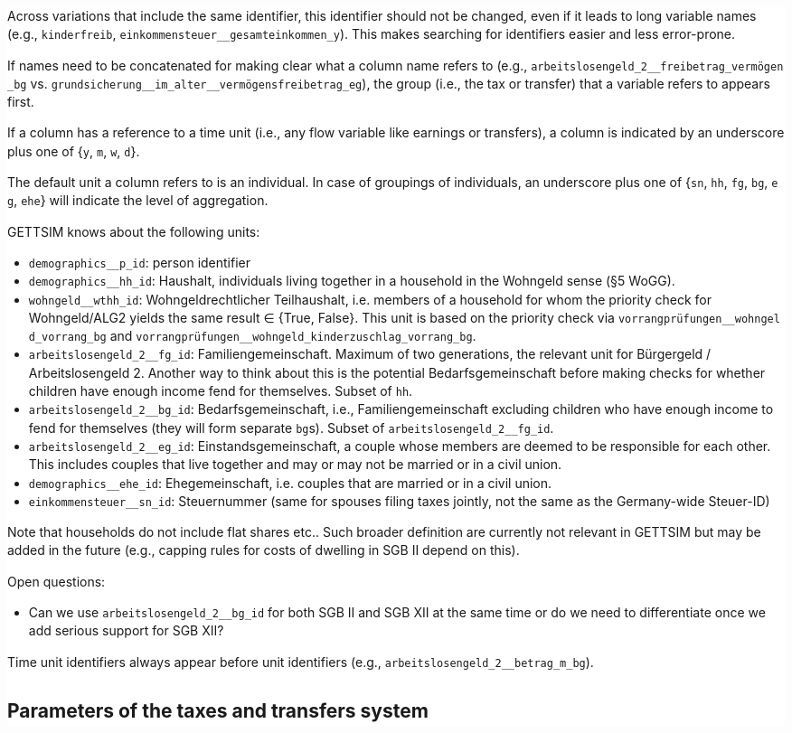 Across variations that include the same identifier, this identifier should not be
changed, even if it leads to long variable names (e.g., `kinderfreib`,
`einkommensteuer__gesamteinkommen_y`). This makes searching for identifiers easier and
less error-prone.

If names need to be concatenated for making clear what a column name refers to (e.g.,
`arbeitslosengeld_2__freibetrag_vermögen_bg` vs.
`grundsicherung__im_alter__vermögensfreibetrag_eg`), the group (i.e., the tax or
transfer) that a variable refers to appears first.

If a column has a reference to a time unit (i.e., any flow variable like earnings or
transfers), a column is indicated by an underscore plus one of {`y`, `m`, `w`, `d`}.

The default unit a column refers to is an individual. In case of groupings of
individuals, an underscore plus one of {`sn`, `hh`, `fg`, `bg`, `eg`, `ehe`} will
indicate the level of aggregation.

GETTSIM knows about the following units:

- `demographics__p_id`: person identifier
- `demographics__hh_id`: Haushalt, individuals living together in a household in the
  Wohngeld sense (§5 WoGG).
- `wohngeld__wthh_id`: Wohngeldrechtlicher Teilhaushalt, i.e. members of a household for
  whom the priority check for Wohngeld/ALG2 yields the same result ∈ {True, False}. This
  unit is based on the priority check via `vorrangprüfungen__wohngeld_vorrang_bg` and
  `vorrangprüfungen__wohngeld_kinderzuschlag_vorrang_bg`.
- `arbeitslosengeld_2__fg_id`: Familiengemeinschaft. Maximum of two generations, the
  relevant unit for Bürgergeld / Arbeitslosengeld 2. Another way to think about this is
  the potential Bedarfsgemeinschaft before making checks for whether children have
  enough income fend for themselves. Subset of `hh`.
- `arbeitslosengeld_2__bg_id`: Bedarfsgemeinschaft, i.e., Familiengemeinschaft excluding
  children who have enough income to fend for themselves (they will form separate
  `bg`s). Subset of `arbeitslosengeld_2__fg_id`.
- `arbeitslosengeld_2__eg_id`: Einstandsgemeinschaft, a couple whose members are deemed
  to be responsible for each other. This includes couples that live together and may or
  may not be married or in a civil union.
- `demographics__ehe_id`: Ehegemeinschaft, i.e. couples that are married or in a civil
  union.
- `einkommensteuer__sn_id`: Steuernummer (same for spouses filing taxes jointly, not the
  same as the Germany-wide Steuer-ID)

Note that households do not include flat shares etc.. Such broader definition are
currently not relevant in GETTSIM but may be added in the future (e.g., capping rules
for costs of dwelling in SGB II depend on this).

Open questions:

- Can we use `arbeitslosengeld_2__bg_id` for both SGB II and SGB XII at the same time or
  do we need to differentiate once we add serious support for SGB XII?

Time unit identifiers always appear before unit identifiers (e.g.,
`arbeitslosengeld_2__betrag_m_bg`).

## Parameters of the taxes and transfers system
